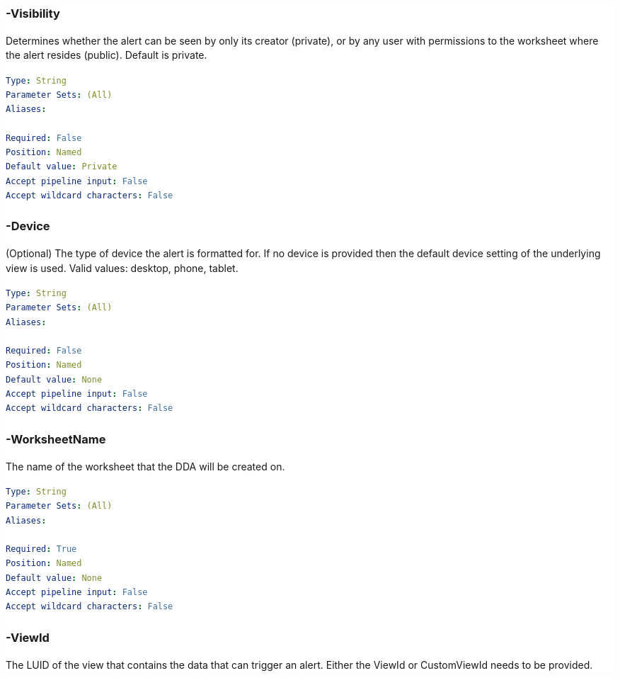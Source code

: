 ### -Visibility
Determines whether the alert can be seen by only its creator (private), or by any user with permissions to the worksheet where the alert resides (public).
Default is private.

```yaml
Type: String
Parameter Sets: (All)
Aliases:

Required: False
Position: Named
Default value: Private
Accept pipeline input: False
Accept wildcard characters: False
```

### -Device
(Optional) The type of device the alert is formatted for.
If no device is provided then the default device setting of the underlying view is used.
Valid values: desktop, phone, tablet.

```yaml
Type: String
Parameter Sets: (All)
Aliases:

Required: False
Position: Named
Default value: None
Accept pipeline input: False
Accept wildcard characters: False
```

### -WorksheetName
The name of the worksheet that the DDA will be created on.

```yaml
Type: String
Parameter Sets: (All)
Aliases:

Required: True
Position: Named
Default value: None
Accept pipeline input: False
Accept wildcard characters: False
```

### -ViewId
The LUID of the view that contains the data that can trigger an alert.
Either the ViewId or CustomViewId needs to be provided.
